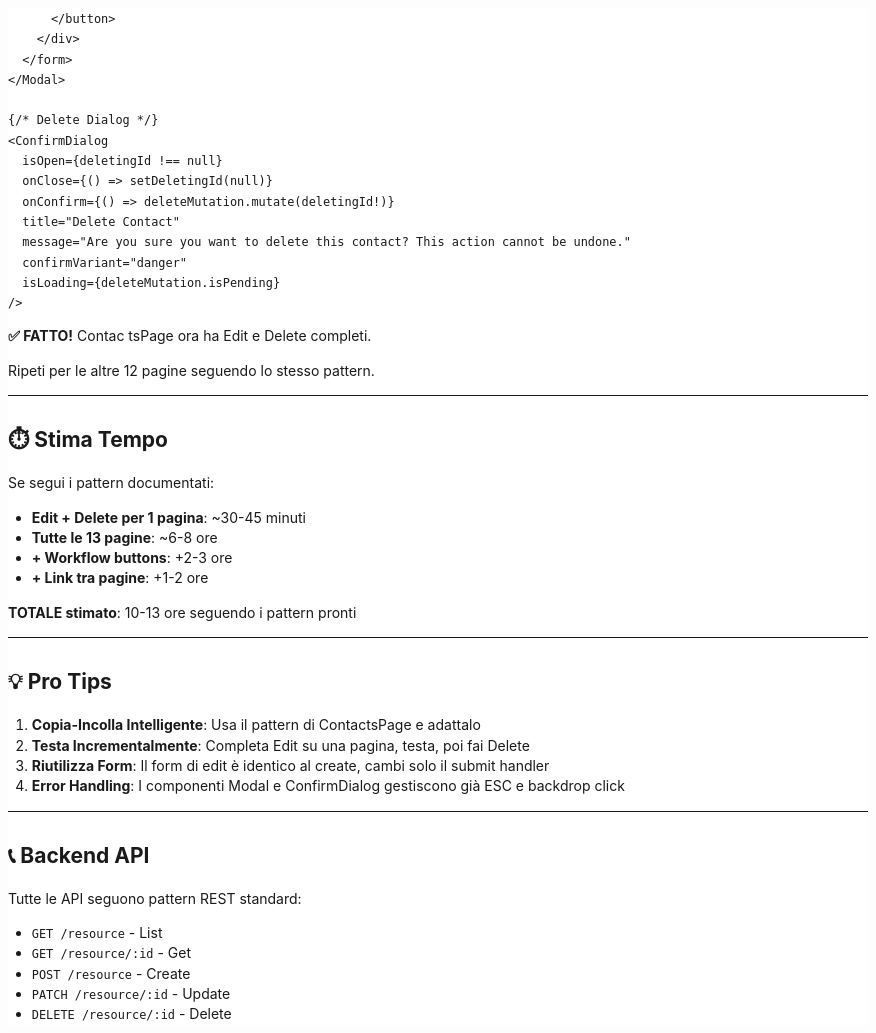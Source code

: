 ```tsx
      </button>
    </div>
  </form>
</Modal>

{/* Delete Dialog */}
<ConfirmDialog
  isOpen={deletingId !== null}
  onClose={() => setDeletingId(null)}
  onConfirm={() => deleteMutation.mutate(deletingId!)}
  title="Delete Contact"
  message="Are you sure you want to delete this contact? This action cannot be undone."
  confirmVariant="danger"
  isLoading={deleteMutation.isPending}
/>
```

**✅ FATTO!** Contac tsPage ora ha Edit e Delete completi.

Ripeti per le altre 12 pagine seguendo lo stesso pattern.

---

## ⏱️ Stima Tempo

Se segui i pattern documentati:
- **Edit + Delete per 1 pagina**: ~30-45 minuti
- **Tutte le 13 pagine**: ~6-8 ore
- **+ Workflow buttons**: +2-3 ore
- **+ Link tra pagine**: +1-2 ore

**TOTALE stimato**: 10-13 ore seguendo i pattern pronti

---

## 💡 Pro Tips

1. **Copia-Incolla Intelligente**: Usa il pattern di ContactsPage e adattalo
2. **Testa Incrementalmente**: Completa Edit su una pagina, testa, poi fai Delete
3. **Riutilizza Form**: Il form di edit è identico al create, cambi solo il submit handler
4. **Error Handling**: I componenti Modal e ConfirmDialog gestiscono già ESC e backdrop click

---

## 📞 Backend API

Tutte le API seguono pattern REST standard:
- `GET /resource` - List
- `GET /resource/:id` - Get
- `POST /resource` - Create
- `PATCH /resource/:id` - Update
- `DELETE /resource/:id` - Delete
